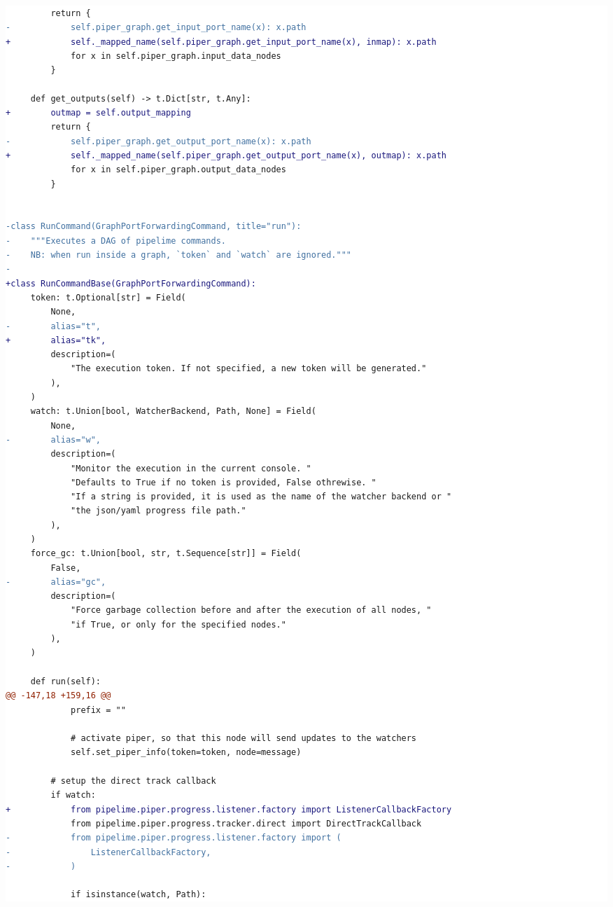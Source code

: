```diff
         return {
-            self.piper_graph.get_input_port_name(x): x.path
+            self._mapped_name(self.piper_graph.get_input_port_name(x), inmap): x.path
             for x in self.piper_graph.input_data_nodes
         }
 
     def get_outputs(self) -> t.Dict[str, t.Any]:
+        outmap = self.output_mapping
         return {
-            self.piper_graph.get_output_port_name(x): x.path
+            self._mapped_name(self.piper_graph.get_output_port_name(x), outmap): x.path
             for x in self.piper_graph.output_data_nodes
         }
 
 
-class RunCommand(GraphPortForwardingCommand, title="run"):
-    """Executes a DAG of pipelime commands.
-    NB: when run inside a graph, `token` and `watch` are ignored."""
-
+class RunCommandBase(GraphPortForwardingCommand):
     token: t.Optional[str] = Field(
         None,
-        alias="t",
+        alias="tk",
         description=(
             "The execution token. If not specified, a new token will be generated."
         ),
     )
     watch: t.Union[bool, WatcherBackend, Path, None] = Field(
         None,
-        alias="w",
         description=(
             "Monitor the execution in the current console. "
             "Defaults to True if no token is provided, False othrewise. "
             "If a string is provided, it is used as the name of the watcher backend or "
             "the json/yaml progress file path."
         ),
     )
     force_gc: t.Union[bool, str, t.Sequence[str]] = Field(
         False,
-        alias="gc",
         description=(
             "Force garbage collection before and after the execution of all nodes, "
             "if True, or only for the specified nodes."
         ),
     )
 
     def run(self):
@@ -147,18 +159,16 @@
             prefix = ""
 
             # activate piper, so that this node will send updates to the watchers
             self.set_piper_info(token=token, node=message)
 
         # setup the direct track callback
         if watch:
+            from pipelime.piper.progress.listener.factory import ListenerCallbackFactory
             from pipelime.piper.progress.tracker.direct import DirectTrackCallback
-            from pipelime.piper.progress.listener.factory import (
-                ListenerCallbackFactory,
-            )
 
             if isinstance(watch, Path):
```
